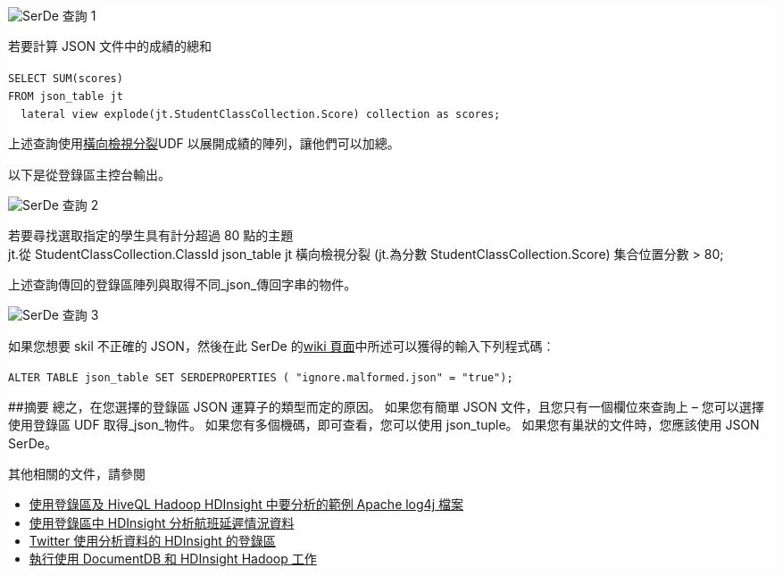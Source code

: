 ![SerDe 查詢 1][image-hdi-hivejson-serde_query1]

若要計算 JSON 文件中的成績的總和

    SELECT SUM(scores)
    FROM json_table jt
      lateral view explode(jt.StudentClassCollection.Score) collection as scores;

上述查詢使用[橫向檢視分裂](https://cwiki.apache.org/confluence/display/Hive/LanguageManual+LateralView)UDF 以展開成績的陣列，讓他們可以加總。

以下是從登錄區主控台輸出。

![SerDe 查詢 2][image-hdi-hivejson-serde_query2]

若要尋找選取指定的學生具有計分超過 80 點的主題  
      jt.從 StudentClassCollection.ClassId json_table jt 橫向檢視分裂 (jt.為分數 StudentClassCollection.Score) 集合位置分數 > 80;

上述查詢傳回的登錄區陣列與取得不同\_json\_傳回字串的物件。

![SerDe 查詢 3][image-hdi-hivejson-serde_query3]

如果您想要 skil 不正確的 JSON，然後在此 SerDe 的[wiki 頁面](https://github.com/sheetaldolas/Hive-JSON-Serde/tree/master)中所述可以獲得的輸入下列程式碼︰  

    ALTER TABLE json_table SET SERDEPROPERTIES ( "ignore.malformed.json" = "true");




##<a name="summary"></a>摘要
總之，在您選擇的登錄區 JSON 運算子的類型而定的原因。 如果您有簡單 JSON 文件，且您只有一個欄位來查詢上 – 您可以選擇使用登錄區 UDF 取得\_json\_物件。 如果您有多個機碼，即可查看，您可以使用 json_tuple。 如果您有巢狀的文件時，您應該使用 JSON SerDe。

其他相關的文件，請參閱

- [使用登錄區及 HiveQL Hadoop HDInsight 中要分析的範例 Apache log4j 檔案](hdinsight-use-hive.md)
- [使用登錄區中 HDInsight 分析航班延遲情況資料](hdinsight-analyze-flight-delay-data.md)
- [Twitter 使用分析資料的 HDInsight 的登錄區](hdinsight-analyze-twitter-data.md)
- [執行使用 DocumentDB 和 HDInsight Hadoop 工作](../documentdb/documentdb-run-hadoop-with-hdinsight.md)

[hdinsight-python]: hdinsight-python.md

[image-hdi-hivejson-flatten]: ./media/hdinsight-using-json-in-hive/flatten.png
[image-hdi-hivejson-getjsonobject]: ./media/hdinsight-using-json-in-hive/getjsonobject.png
[image-hdi-hivejson-jsontuple]: ./media/hdinsight-using-json-in-hive/jsontuple.png
[image-hdi-hivejson-jdk]: ./media/hdinsight-using-json-in-hive/jdk.png
[image-hdi-hivejson-maven]: ./media/hdinsight-using-json-in-hive/maven.png
[image-hdi-hivejson-serde]: ./media/hdinsight-using-json-in-hive/serde.png
[image-hdi-hivejson-addjar]: ./media/hdinsight-using-json-in-hive/addjar.png
[image-hdi-hivejson-serde_query1]: ./media/hdinsight-using-json-in-hive/serde_query1.png
[image-hdi-hivejson-serde_query2]: ./media/hdinsight-using-json-in-hive/serde_query2.png
[image-hdi-hivejson-serde_query3]: ./media/hdinsight-using-json-in-hive/serde_query3.png
[image-hdi-hivejson-serde_result]: ./media/hdinsight-using-json-in-hive/serde_result.png
